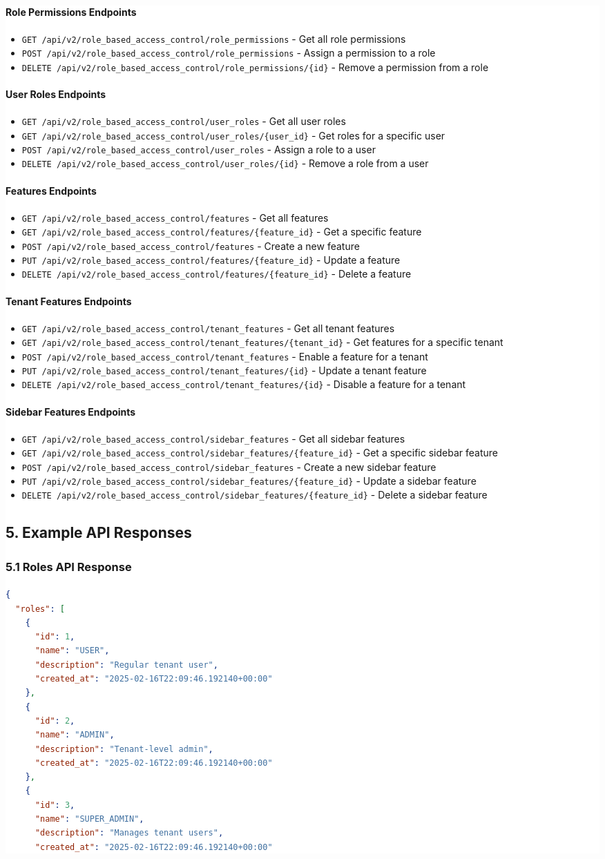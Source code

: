 #### Role Permissions Endpoints

- `GET /api/v2/role_based_access_control/role_permissions` - Get all role permissions
- `POST /api/v2/role_based_access_control/role_permissions` - Assign a permission to a role
- `DELETE /api/v2/role_based_access_control/role_permissions/{id}` - Remove a permission from a role

#### User Roles Endpoints

- `GET /api/v2/role_based_access_control/user_roles` - Get all user roles
- `GET /api/v2/role_based_access_control/user_roles/{user_id}` - Get roles for a specific user
- `POST /api/v2/role_based_access_control/user_roles` - Assign a role to a user
- `DELETE /api/v2/role_based_access_control/user_roles/{id}` - Remove a role from a user

#### Features Endpoints

- `GET /api/v2/role_based_access_control/features` - Get all features
- `GET /api/v2/role_based_access_control/features/{feature_id}` - Get a specific feature
- `POST /api/v2/role_based_access_control/features` - Create a new feature
- `PUT /api/v2/role_based_access_control/features/{feature_id}` - Update a feature
- `DELETE /api/v2/role_based_access_control/features/{feature_id}` - Delete a feature

#### Tenant Features Endpoints

- `GET /api/v2/role_based_access_control/tenant_features` - Get all tenant features
- `GET /api/v2/role_based_access_control/tenant_features/{tenant_id}` - Get features for a specific tenant
- `POST /api/v2/role_based_access_control/tenant_features` - Enable a feature for a tenant
- `PUT /api/v2/role_based_access_control/tenant_features/{id}` - Update a tenant feature
- `DELETE /api/v2/role_based_access_control/tenant_features/{id}` - Disable a feature for a tenant

#### Sidebar Features Endpoints

- `GET /api/v2/role_based_access_control/sidebar_features` - Get all sidebar features
- `GET /api/v2/role_based_access_control/sidebar_features/{feature_id}` - Get a specific sidebar feature
- `POST /api/v2/role_based_access_control/sidebar_features` - Create a new sidebar feature
- `PUT /api/v2/role_based_access_control/sidebar_features/{feature_id}` - Update a sidebar feature
- `DELETE /api/v2/role_based_access_control/sidebar_features/{feature_id}` - Delete a sidebar feature

## 5. Example API Responses

### 5.1 Roles API Response

```json
{
  "roles": [
    {
      "id": 1,
      "name": "USER",
      "description": "Regular tenant user",
      "created_at": "2025-02-16T22:09:46.192140+00:00"
    },
    {
      "id": 2,
      "name": "ADMIN",
      "description": "Tenant-level admin",
      "created_at": "2025-02-16T22:09:46.192140+00:00"
    },
    {
      "id": 3,
      "name": "SUPER_ADMIN",
      "description": "Manages tenant users",
      "created_at": "2025-02-16T22:09:46.192140+00:00"
```